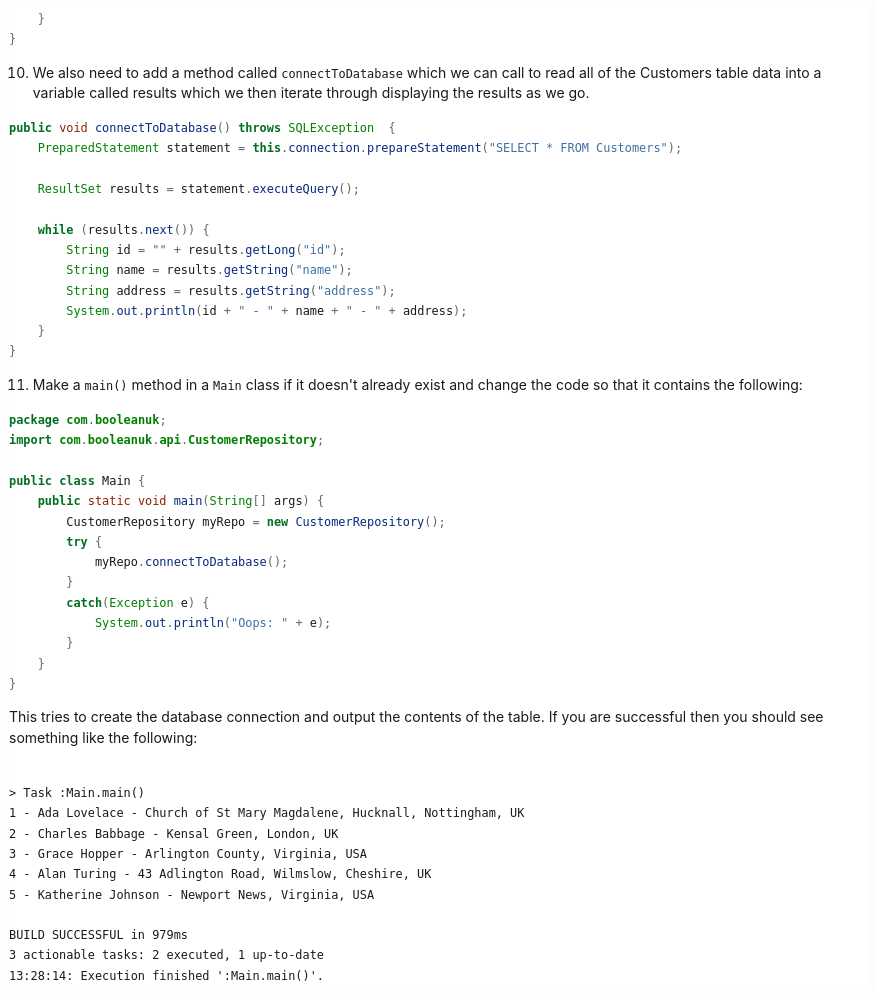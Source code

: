 ```java
    }
}
``` 

10.  We also need to add a method called `connectToDatabase` which we can call to read all of the Customers table data into a variable called results which we then iterate through displaying the results as we go.

```java
public void connectToDatabase() throws SQLException  {
    PreparedStatement statement = this.connection.prepareStatement("SELECT * FROM Customers");

    ResultSet results = statement.executeQuery();

    while (results.next()) {
        String id = "" + results.getLong("id");
        String name = results.getString("name");
        String address = results.getString("address");
        System.out.println(id + " - " + name + " - " + address);
    }
}
```

11. Make a `main()` method in a `Main` class if it doesn't already exist and change the code so that it contains the following:

```java
package com.booleanuk;
import com.booleanuk.api.CustomerRepository;

public class Main {
    public static void main(String[] args) {
        CustomerRepository myRepo = new CustomerRepository();
        try {
            myRepo.connectToDatabase();
        }
        catch(Exception e) {
            System.out.println("Oops: " + e);
        }
    }
}
```

This tries to create the database connection and output the contents of the table. If you are successful then you should see something like the following:

```

> Task :Main.main()
1 - Ada Lovelace - Church of St Mary Magdalene, Hucknall, Nottingham, UK
2 - Charles Babbage - Kensal Green, London, UK
3 - Grace Hopper - Arlington County, Virginia, USA
4 - Alan Turing - 43 Adlington Road, Wilmslow, Cheshire, UK
5 - Katherine Johnson - Newport News, Virginia, USA

BUILD SUCCESSFUL in 979ms
3 actionable tasks: 2 executed, 1 up-to-date
13:28:14: Execution finished ':Main.main()'.

```
